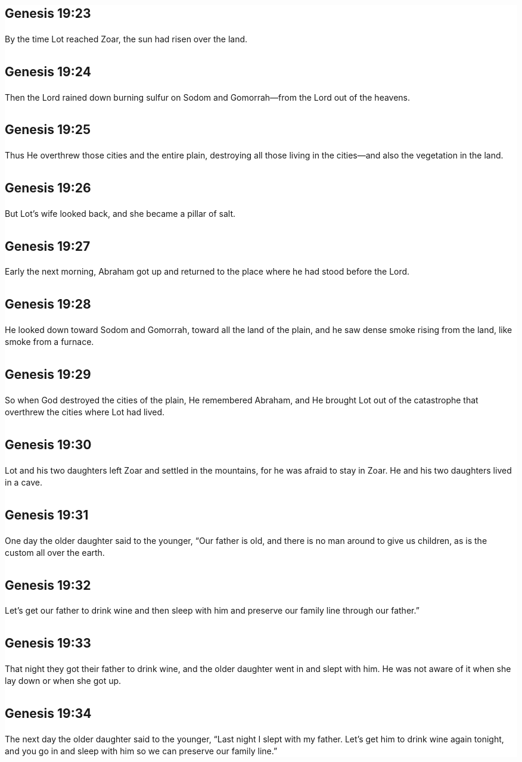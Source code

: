 ## Genesis 19:23
By the time Lot reached Zoar, the sun had risen over the land.

## Genesis 19:24
Then the Lord rained down burning sulfur on Sodom and Gomorrah—from the Lord out of the heavens.

## Genesis 19:25
Thus He overthrew those cities and the entire plain, destroying all those living in the cities—and also the vegetation in the land.

## Genesis 19:26
But Lot’s wife looked back, and she became a pillar of salt.

## Genesis 19:27
Early the next morning, Abraham got up and returned to the place where he had stood before the Lord.

## Genesis 19:28
He looked down toward Sodom and Gomorrah, toward all the land of the plain, and he saw dense smoke rising from the land, like smoke from a furnace.

## Genesis 19:29
So when God destroyed the cities of the plain, He remembered Abraham, and He brought Lot out of the catastrophe that overthrew the cities where Lot had lived.

## Genesis 19:30
Lot and his two daughters left Zoar and settled in the mountains, for he was afraid to stay in Zoar. He and his two daughters lived in a cave.

## Genesis 19:31
One day the older daughter said to the younger, “Our father is old, and there is no man around to give us children, as is the custom all over the earth.

## Genesis 19:32
Let’s get our father to drink wine and then sleep with him and preserve our family line through our father.”

## Genesis 19:33
That night they got their father to drink wine, and the older daughter went in and slept with him. He was not aware of it when she lay down or when she got up.

## Genesis 19:34
The next day the older daughter said to the younger, “Last night I slept with my father. Let’s get him to drink wine again tonight, and you go in and sleep with him so we can preserve our family line.”
